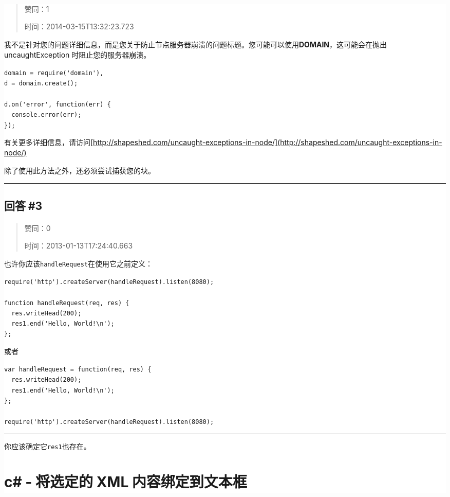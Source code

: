 > 赞同：1
> 
> 时间：2014-03-15T13:32:23.723

我不是针对您的问题详细信息，而是您关于防止节点服务器崩溃的问题标题。您可能可以使用**DOMAIN**，这可能会在抛出 uncaughtException 时阻止您的服务器崩溃。

```
domain = require('domain'),
d = domain.create();

d.on('error', function(err) {
  console.error(err);
}); 
```

有关更多详细信息，请访问[http://shapeshed.com/uncaught-exceptions-in-node/](http://shapeshed.com/uncaught-exceptions-in-node/)

除了使用此方法之外，还必须尝试捕获您的块。

* * *

## 回答 #3

> 赞同：0
> 
> 时间：2013-01-13T17:24:40.663

也许你应该`handleRequest`在使用它之前定义：

```
require('http').createServer(handleRequest).listen(8080);

function handleRequest(req, res) {
  res.writeHead(200);
  res1.end('Hello, World!\n');
}; 
```

或者

```
var handleRequest = function(req, res) {
  res.writeHead(200);
  res1.end('Hello, World!\n');
};

require('http').createServer(handleRequest).listen(8080); 
```

* * *

你应该确定它`res1`也存在。

# c# - 将选定的 XML 内容绑定到文本框
